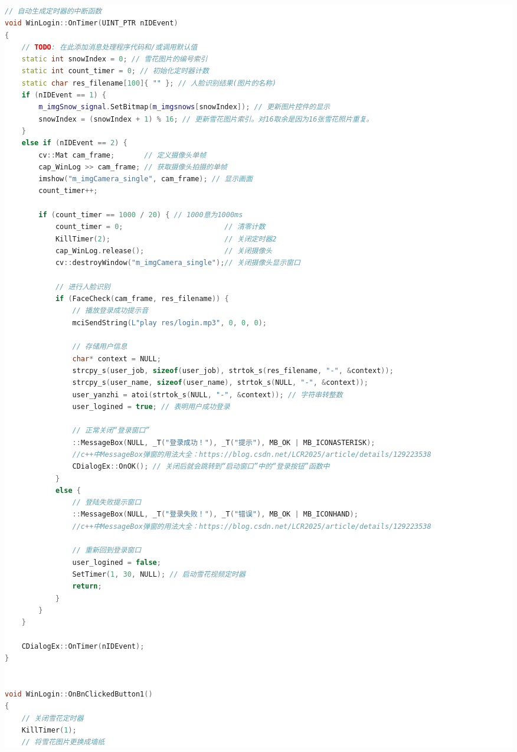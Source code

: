 ```cpp
// 自动生成定时器的中断函数
void WinLogin::OnTimer(UINT_PTR nIDEvent)
{
    // TODO: 在此添加消息处理程序代码和/或调用默认值
    static int snowIndex = 0; // 雪花图片的编号索引
    static int count_timer = 0; // 初始化定时器计数
    static char res_filename[100]{ "" }; // 人脸识别结果(图片的名称)
    if (nIDEvent == 1) {
        m_imgSnow_signal.SetBitmap(m_imgsnows[snowIndex]); // 更新图片控件的显示
        snowIndex = (snowIndex + 1) % 16; // 更新雪花图片索引。对16取余是因为16张雪花照片重复。
    }
    else if (nIDEvent == 2) {
        cv::Mat cam_frame;       // 定义摄像头单帧
        cap_WinLog >> cam_frame; // 获取摄像头拍摄的单帧
        imshow("m_imgCamera_single", cam_frame); // 显示画面
        count_timer++;
        
        if (count_timer == 1000 / 20) { // 1000意为1000ms
            count_timer = 0;                        // 清零计数
            KillTimer(2);                           // 关闭定时器2
            cap_WinLog.release();                   // 关闭摄像头
            cv::destroyWindow("m_imgCamera_single");// 关闭摄像头显示窗口

            // 进行人脸识别
            if (FaceCheck(cam_frame, res_filename)) {
                // 播放登录成功提示音
                mciSendString(L"play res/login.mp3", 0, 0, 0);

                // 存储用户信息
                char* context = NULL;
                strcpy_s(user_job, sizeof(user_job), strtok_s(res_filename, "-", &context));
                strcpy_s(user_name, sizeof(user_name), strtok_s(NULL, "-", &context));
                user_yanzhi = atoi(strtok_s(NULL, "-", &context)); // 字符串转整数
                user_logined = true; // 表明用户成功登录

                // 正常关闭“登录窗口”
                ::MessageBox(NULL, _T("登录成功！"), _T("提示"), MB_OK | MB_ICONASTERISK);
                //c++中MessageBox弹窗的用法大全：https://blog.csdn.net/LCR2025/article/details/129223538
                CDialogEx::OnOK(); // 关闭后就会跳转到“启动窗口”中的“登录按钮”函数中
            }
            else {
                // 登陆失败提示窗口
                ::MessageBox(NULL, _T("登录失败！"), _T("错误"), MB_OK | MB_ICONHAND);
                //c++中MessageBox弹窗的用法大全：https://blog.csdn.net/LCR2025/article/details/129223538

                // 重新回到登录窗口
                user_logined = false;
                SetTimer(1, 30, NULL); // 启动雪花视频定时器
                return;
            }
        }
    }

    CDialogEx::OnTimer(nIDEvent);
}


void WinLogin::OnBnClickedButton1()
{
    // 关闭雪花定时器
    KillTimer(1);
    // 将雪花图片更换成墙纸
```